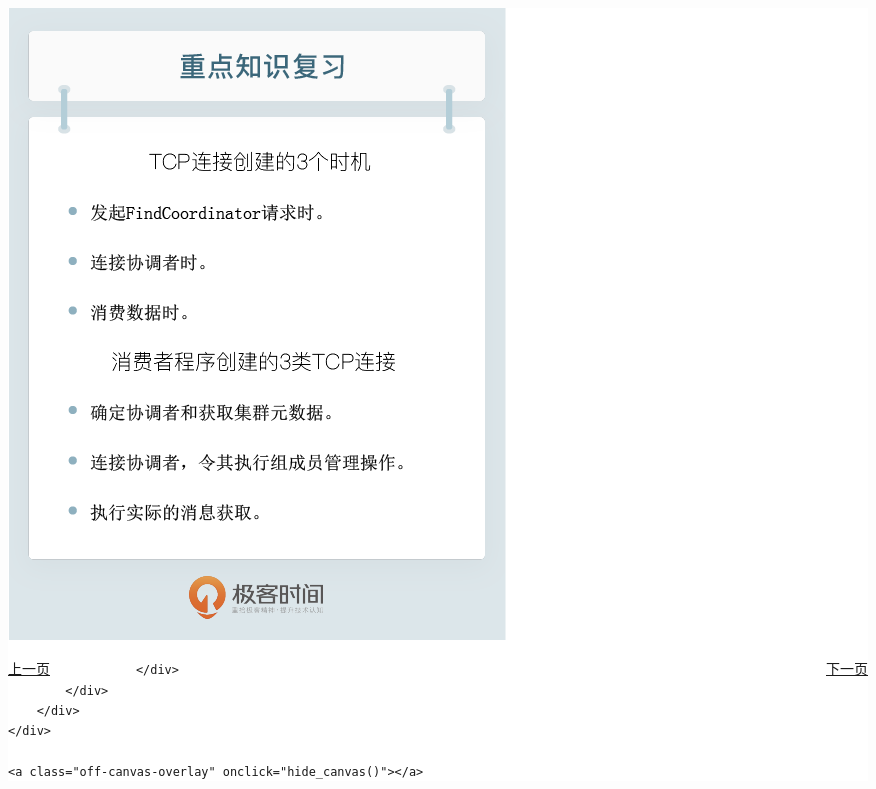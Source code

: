 <p><img src="assets/dbd05e528b5bb21ff26fcb8f7044ff7f.png" alt="img" /></p>
</div>
                    </div>
                    <div>
                        <div style="float: left">
                            <a href="20&#32;&#32;多线程开发消费者实例.md">上一页</a>
                        </div>
                        <div style="float: right">
                            <a href="22&#32;&#32;消费者组消费进度监控都怎么实现？.md">下一页</a>
                        </div>
                    </div>

                </div>
            </div>
        </div>
    </div>

    <a class="off-canvas-overlay" onclick="hide_canvas()"></a>
</div>
<script defer src="https://static.cloudflareinsights.com/beacon.min.js/v64f9daad31f64f81be21cbef6184a5e31634941392597" integrity="sha512-gV/bogrUTVP2N3IzTDKzgP0Js1gg4fbwtYB6ftgLbKQu/V8yH2+lrKCfKHelh4SO3DPzKj4/glTO+tNJGDnb0A==" data-cf-beacon='{"rayId":"6b434533edce70ac","version":"2021.11.0","r":1,"token":"1f5d475227ce4f0089a7cff1ab17c0f5","si":100}' crossorigin="anonymous"></script>
</body>
